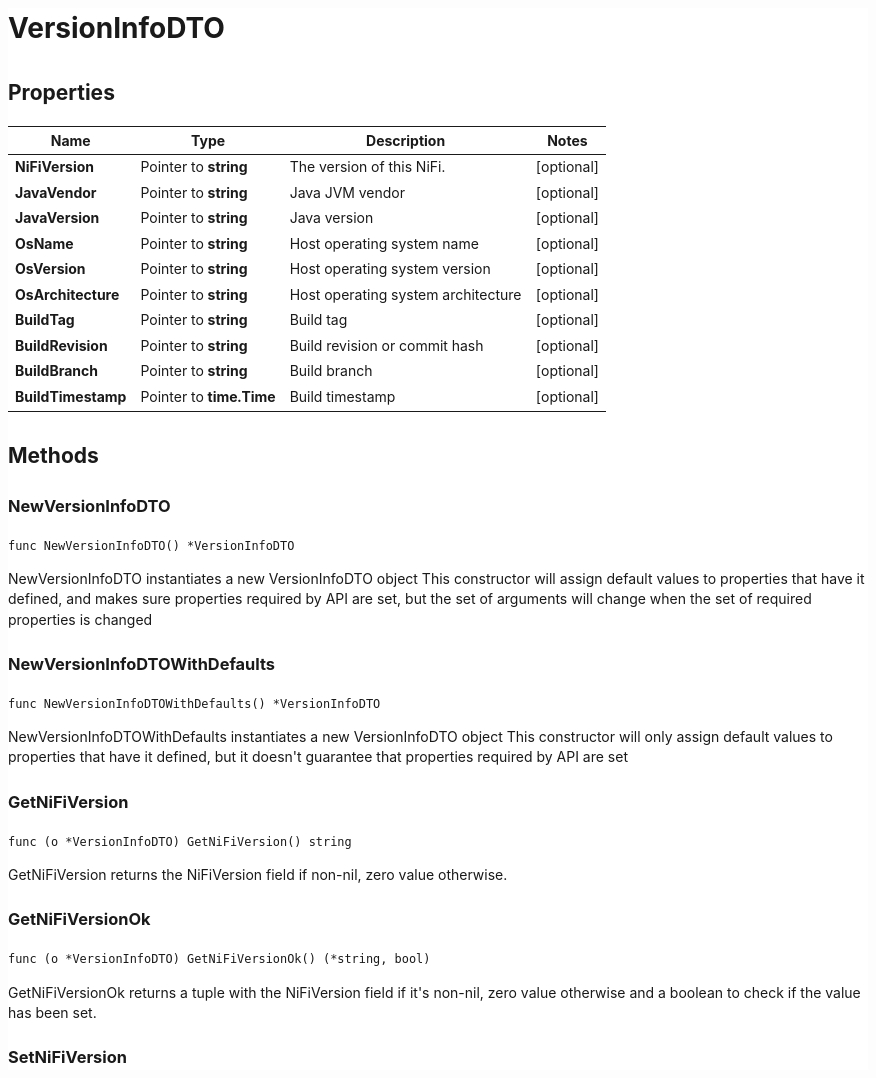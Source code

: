 # VersionInfoDTO

## Properties

Name | Type | Description | Notes
------------ | ------------- | ------------- | -------------
**NiFiVersion** | Pointer to **string** | The version of this NiFi. | [optional] 
**JavaVendor** | Pointer to **string** | Java JVM vendor | [optional] 
**JavaVersion** | Pointer to **string** | Java version | [optional] 
**OsName** | Pointer to **string** | Host operating system name | [optional] 
**OsVersion** | Pointer to **string** | Host operating system version | [optional] 
**OsArchitecture** | Pointer to **string** | Host operating system architecture | [optional] 
**BuildTag** | Pointer to **string** | Build tag | [optional] 
**BuildRevision** | Pointer to **string** | Build revision or commit hash | [optional] 
**BuildBranch** | Pointer to **string** | Build branch | [optional] 
**BuildTimestamp** | Pointer to **time.Time** | Build timestamp | [optional] 

## Methods

### NewVersionInfoDTO

`func NewVersionInfoDTO() *VersionInfoDTO`

NewVersionInfoDTO instantiates a new VersionInfoDTO object
This constructor will assign default values to properties that have it defined,
and makes sure properties required by API are set, but the set of arguments
will change when the set of required properties is changed

### NewVersionInfoDTOWithDefaults

`func NewVersionInfoDTOWithDefaults() *VersionInfoDTO`

NewVersionInfoDTOWithDefaults instantiates a new VersionInfoDTO object
This constructor will only assign default values to properties that have it defined,
but it doesn't guarantee that properties required by API are set

### GetNiFiVersion

`func (o *VersionInfoDTO) GetNiFiVersion() string`

GetNiFiVersion returns the NiFiVersion field if non-nil, zero value otherwise.

### GetNiFiVersionOk

`func (o *VersionInfoDTO) GetNiFiVersionOk() (*string, bool)`

GetNiFiVersionOk returns a tuple with the NiFiVersion field if it's non-nil, zero value otherwise
and a boolean to check if the value has been set.

### SetNiFiVersion
